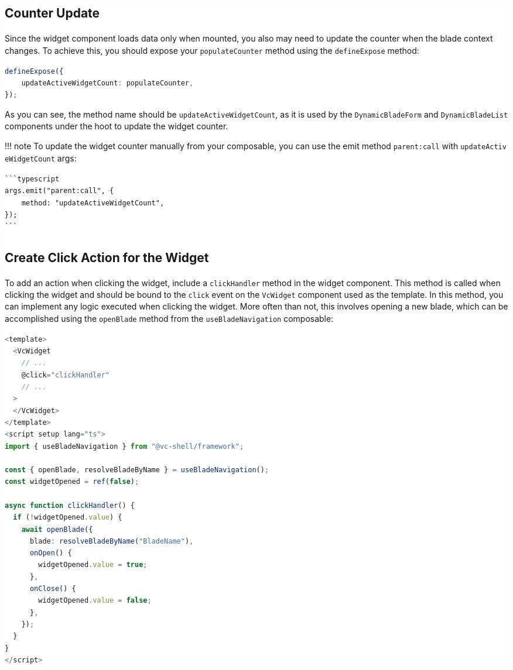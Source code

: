 ## Counter Update

Since the widget component loads data only when mounted, you also may need to update the counter when the blade context changes. To achieve this, you should expose your `populateCounter` method using the `defineExpose` method:

```typescript
defineExpose({
    updateActiveWidgetCount: populateCounter,
});
```

As you can see, the method name should be `updateActiveWidgetCount`, as it is used by the `DynamicBladeForm` and `DynamicBladeList` components under the hoot to update the widget counter.

!!! note
    To update the widget counter manually from your composable, you can use the emit method `parent:call` with `updateActiveWidgetCount` args:

    ```typescript
    args.emit("parent:call", {
        method: "updateActiveWidgetCount",
    });
    ```

## Create Click Action for the Widget

To add an action when clicking the widget, include a `clickHandler` method in the widget component. This method is called when clicking the widget and should be bound to the `click` event on the `VcWidget` component used as the template. In this method, you can implement any logic executed when clicking the widget. More often than not, this involves opening a new blade, which can be accomplished using the `openBlade` method from the `useBladeNavigation` composable:

```typescript
<template>
  <VcWidget
    // ...
    @click="clickHandler"
    // ...
  >
  </VcWidget>
</template>
<script setup lang="ts">
import { useBladeNavigation } from "@vc-shell/framework";

const { openBlade, resolveBladeByName } = useBladeNavigation();
const widgetOpened = ref(false);

async function clickHandler() {
  if (!widgetOpened.value) {
    await openBlade({
      blade: resolveBladeByName("BladeName"),
      onOpen() {
        widgetOpened.value = true;
      },
      onClose() {
        widgetOpened.value = false;
      },
    });
  }
}
</script>
```
